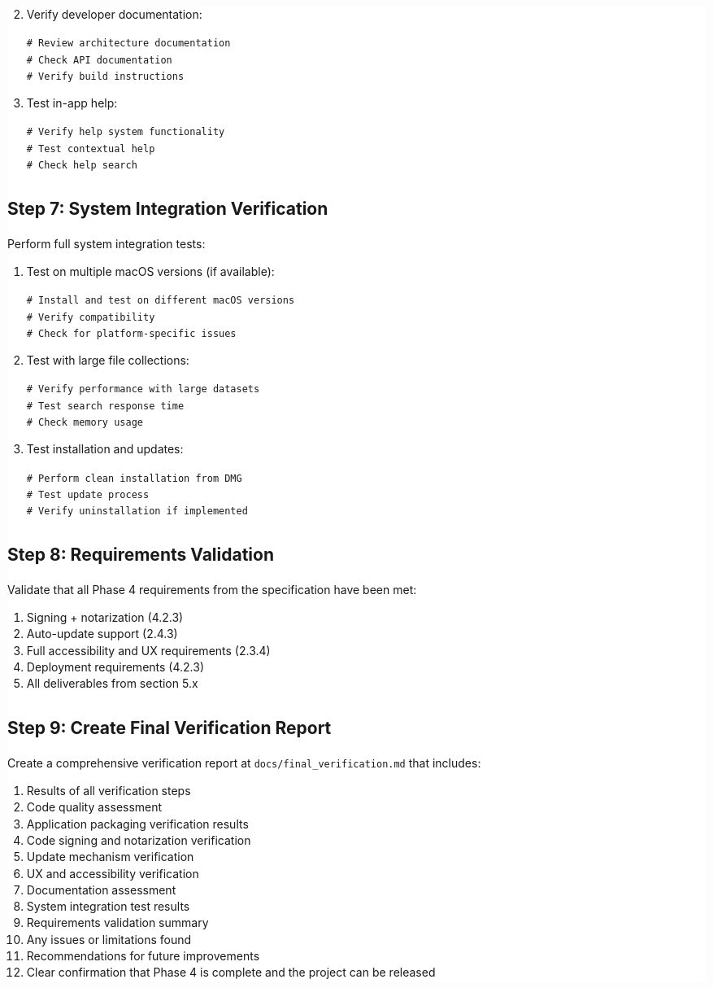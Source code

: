 2. Verify developer documentation:
   ```
   # Review architecture documentation
   # Check API documentation
   # Verify build instructions
   ```

3. Test in-app help:
   ```
   # Verify help system functionality
   # Test contextual help
   # Check help search
   ```

## Step 7: System Integration Verification

Perform full system integration tests:

1. Test on multiple macOS versions (if available):
   ```
   # Install and test on different macOS versions
   # Verify compatibility
   # Check for platform-specific issues
   ```

2. Test with large file collections:
   ```
   # Verify performance with large datasets
   # Test search response time
   # Check memory usage
   ```

3. Test installation and updates:
   ```
   # Perform clean installation from DMG
   # Test update process
   # Verify uninstallation if implemented
   ```

## Step 8: Requirements Validation

Validate that all Phase 4 requirements from the specification have been met:

1. Signing + notarization (4.2.3)
2. Auto-update support (2.4.3)
3. Full accessibility and UX requirements (2.3.4)
4. Deployment requirements (4.2.3)
5. All deliverables from section 5.x

## Step 9: Create Final Verification Report

Create a comprehensive verification report at `docs/final_verification.md` that includes:

1. Results of all verification steps
2. Code quality assessment
3. Application packaging verification results
4. Code signing and notarization verification
5. Update mechanism verification
6. UX and accessibility verification
7. Documentation assessment
8. System integration test results
9. Requirements validation summary
10. Any issues or limitations found
11. Recommendations for future improvements
12. Clear confirmation that Phase 4 is complete and the project can be released
